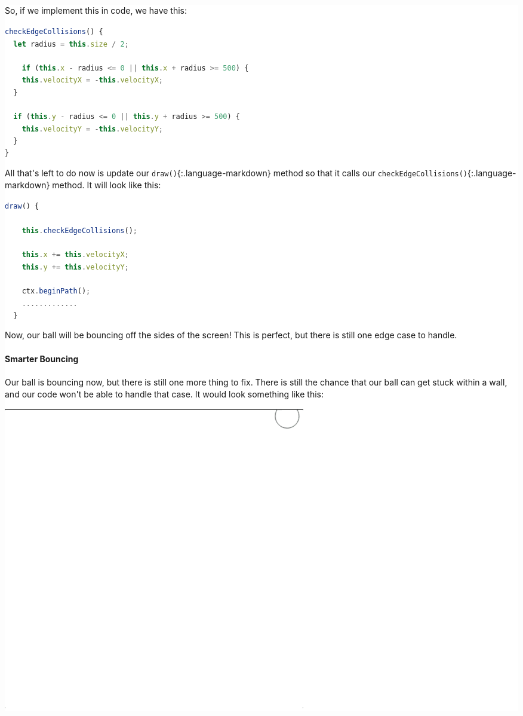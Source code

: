 So, if we implement this in code, we have this:

```javascript
checkEdgeCollisions() {
  let radius = this.size / 2;

	if (this.x - radius <= 0 || this.x + radius >= 500) {
    this.velocityX = -this.velocityX;
  }

  if (this.y - radius <= 0 || this.y + radius >= 500) {
    this.velocityY = -this.velocityY;
  }
}
```

All that's left to do now is update our `draw()`{:.language-markdown} method so that it calls our `checkEdgeCollisions()`{:.language-markdown} method. It will look like this:

```javascript
draw() {

    this.checkEdgeCollisions();

    this.x += this.velocityX;
    this.y += this.velocityY;

    ctx.beginPath();
    .............
  }
```

Now, our ball will be bouncing off the sides of the screen! This is perfect, but there is still one edge case to handle.

#### Smarter Bouncing

Our ball is bouncing now, but there is still one more thing to fix. There is still the chance that our ball can get stuck within a wall, and our code won't be able to handle that case. It would look something like this:

![Ball is not bounding, it is stuck to one of the edges](/assets/img/canvas-physics/stuck-ball.gif)